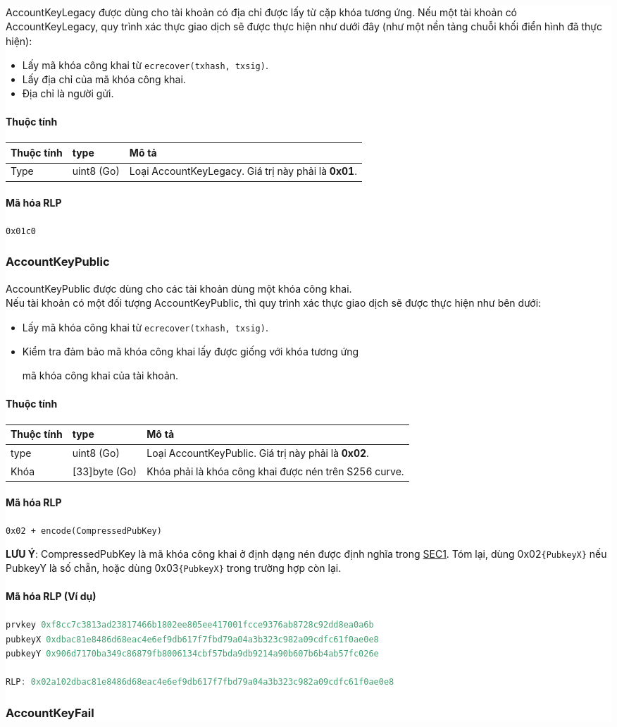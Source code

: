 AccountKeyLegacy được dùng cho tài khoản có địa chỉ được lấy từ cặp khóa tương ứng. Nếu một tài khoản có AccountKeyLegacy, quy trình xác thực giao dịch sẽ được thực hiện như dưới đây \(như một nền tảng chuỗi khối điển hình đã thực hiện\):

* Lấy mã khóa công khai từ `ecrecover(txhash, txsig)`.
* Lấy địa chỉ của mã khóa công khai.
* Địa chỉ là người gửi.

#### Thuộc tính <a id="attributes"></a>

| Thuộc tính | type           | Mô tả                                                |
|:---------- |:-------------- |:---------------------------------------------------- |
| Type       | uint8 \(Go\) | Loại AccountKeyLegacy. Giá trị này phải là **0x01**. |

#### Mã hóa RLP <a id="rlp-encoding"></a>

`0x01c0`

### AccountKeyPublic <a id="accountkeypublic"></a>

AccountKeyPublic được dùng cho các tài khoản dùng một khóa công khai.  
Nếu tài khoản có một đối tượng AccountKeyPublic, thì quy trình xác thực giao dịch sẽ được thực hiện như bên dưới:

* Lấy mã khóa công khai từ `ecrecover(txhash, txsig)`.
* Kiểm tra đảm bảo mã khóa công khai lấy được giống với khóa tương ứng

  mã khóa công khai của tài khoản.

#### Thuộc tính <a id="attributes"></a>

| Thuộc tính | type                  | Mô tả                                                 |
|:---------- |:--------------------- |:----------------------------------------------------- |
| type       | uint8 \(Go\)        | Loại AccountKeyPublic. Giá trị này phải là **0x02**.  |
| Khóa       | \[33\]byte \(Go\) | Khóa phải là khóa công khai được nén trên S256 curve. |

#### Mã hóa RLP <a id="rlp-encoding"></a>

`0x02 + encode(CompressedPubKey)`

**LƯU Ý**: CompressedPubKey là mã khóa công khai ở định dạng nén được định nghĩa trong [SEC1](https://www.secg.org/SEC1-Ver-1.0.pdf). Tóm lại, dùng 0x02`{PubkeyX}` nếu PubkeyY là số chẵn, hoặc dùng 0x03`{PubkeyX}` trong trường hợp còn lại.

#### Mã hóa RLP \(Ví dụ\) <a id="rlp-encoding-example"></a>

```javascript
prvkey 0xf8cc7c3813ad23817466b1802ee805ee417001fcce9376ab8728c92dd8ea0a6b
pubkeyX 0xdbac81e8486d68eac4e6ef9db617f7fbd79a04a3b323c982a09cdfc61f0ae0e8
pubkeyY 0x906d7170ba349c86879fb8006134cbf57bda9db9214a90b607b6b4ab57fc026e

RLP: 0x02a102dbac81e8486d68eac4e6ef9db617f7fbd79a04a3b323c982a09cdfc61f0ae0e8
```

### AccountKeyFail <a id="accountkeyfail"></a>
